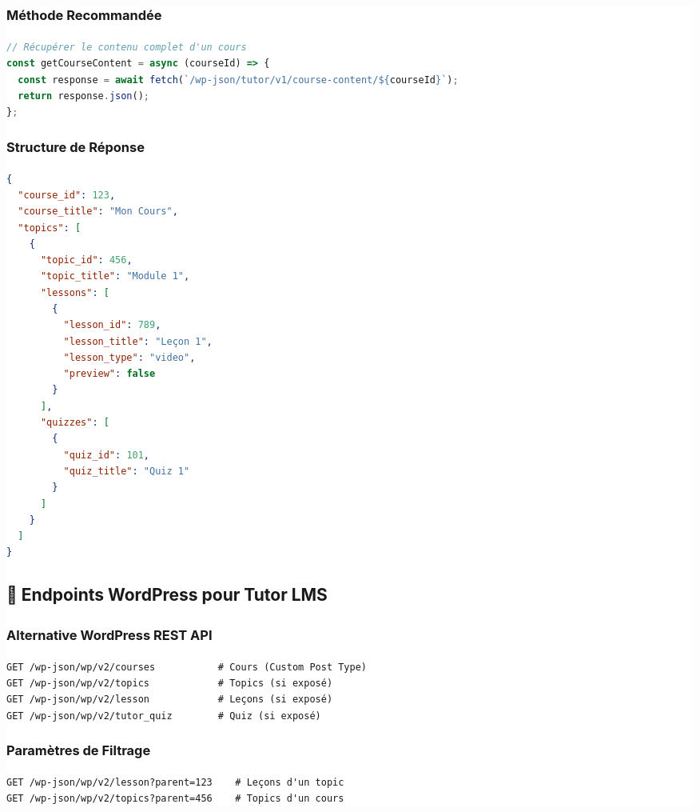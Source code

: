 ### **Méthode Recommandée**
```javascript
// Récupérer le contenu complet d'un cours
const getCourseContent = async (courseId) => {
  const response = await fetch(`/wp-json/tutor/v1/course-content/${courseId}`);
  return response.json();
};
```

### **Structure de Réponse**
```json
{
  "course_id": 123,
  "course_title": "Mon Cours",
  "topics": [
    {
      "topic_id": 456,
      "topic_title": "Module 1",
      "lessons": [
        {
          "lesson_id": 789,
          "lesson_title": "Leçon 1",
          "lesson_type": "video",
          "preview": false
        }
      ],
      "quizzes": [
        {
          "quiz_id": 101,
          "quiz_title": "Quiz 1"
        }
      ]
    }
  ]
}
```

## 🎯 **Endpoints WordPress pour Tutor LMS**

### **Alternative WordPress REST API**
```http
GET /wp-json/wp/v2/courses           # Cours (Custom Post Type)
GET /wp-json/wp/v2/topics            # Topics (si exposé)
GET /wp-json/wp/v2/lesson            # Leçons (si exposé)
GET /wp-json/wp/v2/tutor_quiz        # Quiz (si exposé)
```

### **Paramètres de Filtrage**
```http
GET /wp-json/wp/v2/lesson?parent=123    # Leçons d'un topic
GET /wp-json/wp/v2/topics?parent=456    # Topics d'un cours
```
